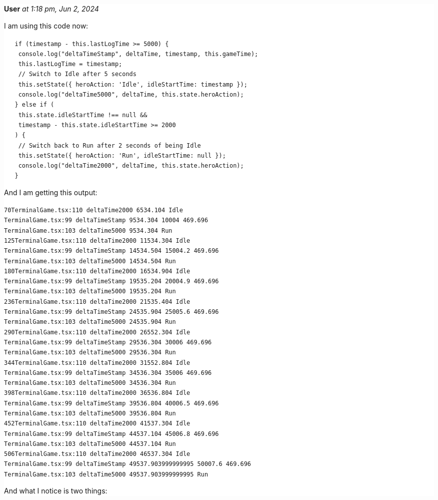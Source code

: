 
**User** _at 1:18 pm, Jun 2, 2024_

I am using this code now:

```tsx
   if (timestamp - this.lastLogTime >= 5000) {
    console.log("deltaTimeStamp", deltaTime, timestamp, this.gameTime);
    this.lastLogTime = timestamp;
    // Switch to Idle after 5 seconds
    this.setState({ heroAction: 'Idle', idleStartTime: timestamp });
    console.log("deltaTime5000", deltaTime, this.state.heroAction);
   } else if (
    this.state.idleStartTime !== null &&
    timestamp - this.state.idleStartTime >= 2000
   ) {
    // Switch back to Run after 2 seconds of being Idle
    this.setState({ heroAction: 'Run', idleStartTime: null });
    console.log("deltaTime2000", deltaTime, this.state.heroAction);
   }
```

And I am getting this output:

```log
70TerminalGame.tsx:110 deltaTime2000 6534.104 Idle
TerminalGame.tsx:99 deltaTimeStamp 9534.304 10004 469.696
TerminalGame.tsx:103 deltaTime5000 9534.304 Run
125TerminalGame.tsx:110 deltaTime2000 11534.304 Idle
TerminalGame.tsx:99 deltaTimeStamp 14534.504 15004.2 469.696
TerminalGame.tsx:103 deltaTime5000 14534.504 Run
180TerminalGame.tsx:110 deltaTime2000 16534.904 Idle
TerminalGame.tsx:99 deltaTimeStamp 19535.204 20004.9 469.696
TerminalGame.tsx:103 deltaTime5000 19535.204 Run
236TerminalGame.tsx:110 deltaTime2000 21535.404 Idle
TerminalGame.tsx:99 deltaTimeStamp 24535.904 25005.6 469.696
TerminalGame.tsx:103 deltaTime5000 24535.904 Run
290TerminalGame.tsx:110 deltaTime2000 26552.304 Idle
TerminalGame.tsx:99 deltaTimeStamp 29536.304 30006 469.696
TerminalGame.tsx:103 deltaTime5000 29536.304 Run
344TerminalGame.tsx:110 deltaTime2000 31552.804 Idle
TerminalGame.tsx:99 deltaTimeStamp 34536.304 35006 469.696
TerminalGame.tsx:103 deltaTime5000 34536.304 Run
398TerminalGame.tsx:110 deltaTime2000 36536.804 Idle
TerminalGame.tsx:99 deltaTimeStamp 39536.804 40006.5 469.696
TerminalGame.tsx:103 deltaTime5000 39536.804 Run
452TerminalGame.tsx:110 deltaTime2000 41537.304 Idle
TerminalGame.tsx:99 deltaTimeStamp 44537.104 45006.8 469.696
TerminalGame.tsx:103 deltaTime5000 44537.104 Run
506TerminalGame.tsx:110 deltaTime2000 46537.304 Idle
TerminalGame.tsx:99 deltaTimeStamp 49537.903999999995 50007.6 469.696
TerminalGame.tsx:103 deltaTime5000 49537.903999999995 Run
```

And what I notice is two things:
